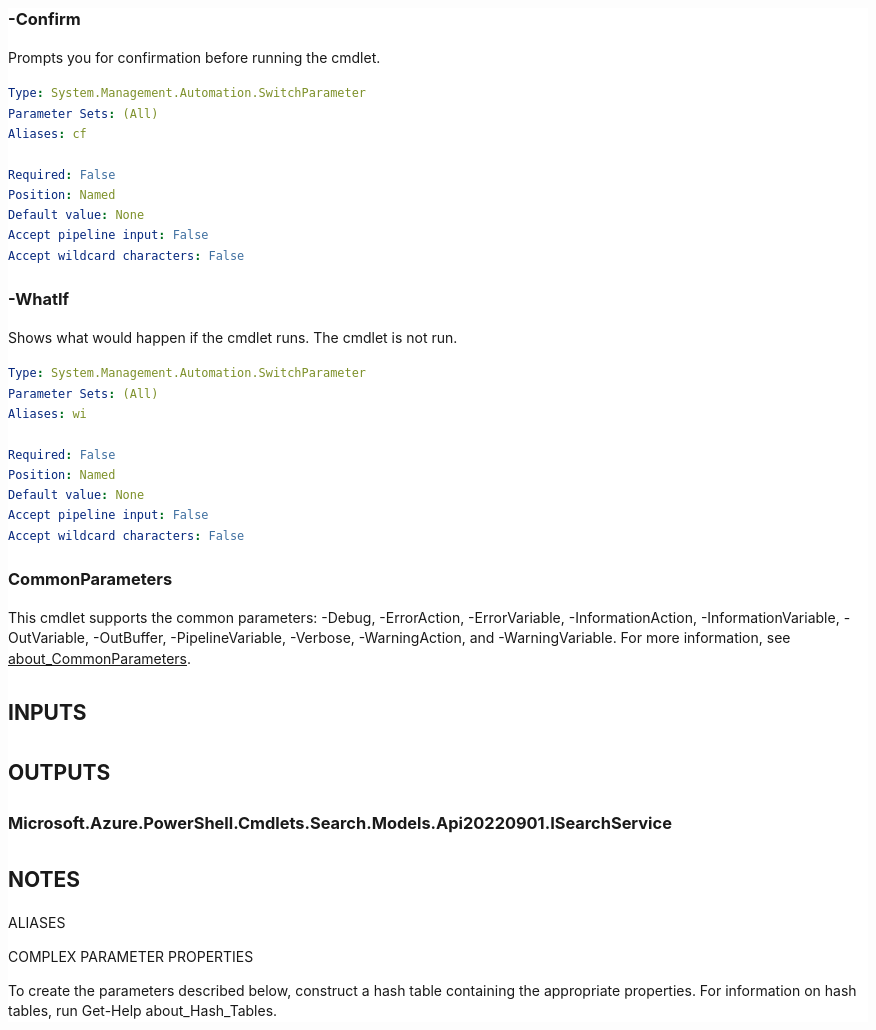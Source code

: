 ### -Confirm
Prompts you for confirmation before running the cmdlet.

```yaml
Type: System.Management.Automation.SwitchParameter
Parameter Sets: (All)
Aliases: cf

Required: False
Position: Named
Default value: None
Accept pipeline input: False
Accept wildcard characters: False
```

### -WhatIf
Shows what would happen if the cmdlet runs.
The cmdlet is not run.

```yaml
Type: System.Management.Automation.SwitchParameter
Parameter Sets: (All)
Aliases: wi

Required: False
Position: Named
Default value: None
Accept pipeline input: False
Accept wildcard characters: False
```

### CommonParameters
This cmdlet supports the common parameters: -Debug, -ErrorAction, -ErrorVariable, -InformationAction, -InformationVariable, -OutVariable, -OutBuffer, -PipelineVariable, -Verbose, -WarningAction, and -WarningVariable. For more information, see [about_CommonParameters](http://go.microsoft.com/fwlink/?LinkID=113216).

## INPUTS

## OUTPUTS

### Microsoft.Azure.PowerShell.Cmdlets.Search.Models.Api20220901.ISearchService

## NOTES

ALIASES

COMPLEX PARAMETER PROPERTIES

To create the parameters described below, construct a hash table containing the appropriate properties. For information on hash tables, run Get-Help about_Hash_Tables.
